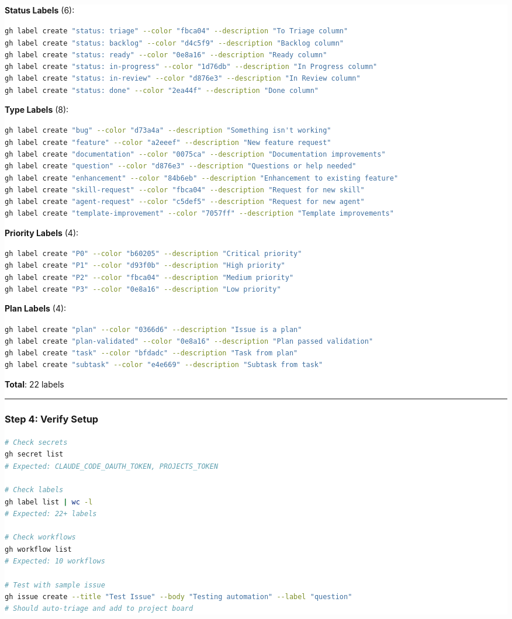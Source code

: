 **Status Labels** (6):
```bash
gh label create "status: triage" --color "fbca04" --description "To Triage column"
gh label create "status: backlog" --color "d4c5f9" --description "Backlog column"
gh label create "status: ready" --color "0e8a16" --description "Ready column"
gh label create "status: in-progress" --color "1d76db" --description "In Progress column"
gh label create "status: in-review" --color "d876e3" --description "In Review column"
gh label create "status: done" --color "2ea44f" --description "Done column"
```

**Type Labels** (8):
```bash
gh label create "bug" --color "d73a4a" --description "Something isn't working"
gh label create "feature" --color "a2eeef" --description "New feature request"
gh label create "documentation" --color "0075ca" --description "Documentation improvements"
gh label create "question" --color "d876e3" --description "Questions or help needed"
gh label create "enhancement" --color "84b6eb" --description "Enhancement to existing feature"
gh label create "skill-request" --color "fbca04" --description "Request for new skill"
gh label create "agent-request" --color "c5def5" --description "Request for new agent"
gh label create "template-improvement" --color "7057ff" --description "Template improvements"
```

**Priority Labels** (4):
```bash
gh label create "P0" --color "b60205" --description "Critical priority"
gh label create "P1" --color "d93f0b" --description "High priority"
gh label create "P2" --color "fbca04" --description "Medium priority"
gh label create "P3" --color "0e8a16" --description "Low priority"
```

**Plan Labels** (4):
```bash
gh label create "plan" --color "0366d6" --description "Issue is a plan"
gh label create "plan-validated" --color "0e8a16" --description "Plan passed validation"
gh label create "task" --color "bfdadc" --description "Task from plan"
gh label create "subtask" --color "e4e669" --description "Subtask from task"
```

**Total**: 22 labels

---

### Step 4: Verify Setup

```bash
# Check secrets
gh secret list
# Expected: CLAUDE_CODE_OAUTH_TOKEN, PROJECTS_TOKEN

# Check labels
gh label list | wc -l
# Expected: 22+ labels

# Check workflows
gh workflow list
# Expected: 10 workflows

# Test with sample issue
gh issue create --title "Test Issue" --body "Testing automation" --label "question"
# Should auto-triage and add to project board
```
